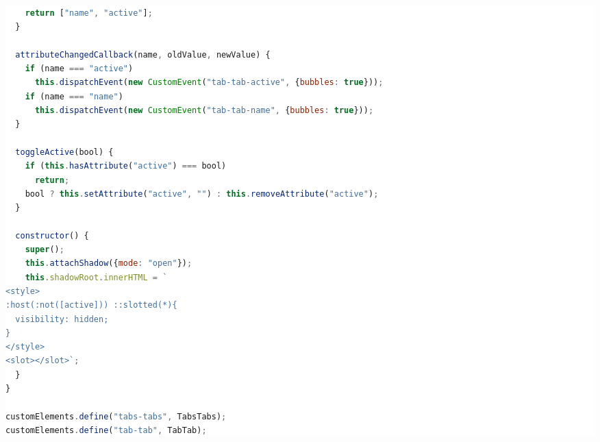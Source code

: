 ```javascript
    return ["name", "active"];
  }

  attributeChangedCallback(name, oldValue, newValue) {
    if (name === "active")
      this.dispatchEvent(new CustomEvent("tab-tab-active", {bubbles: true}));
    if (name === "name")
      this.dispatchEvent(new CustomEvent("tab-tab-name", {bubbles: true}));
  }

  toggleActive(bool) {
    if (this.hasAttribute("active") === bool)
      return;
    bool ? this.setAttribute("active", "") : this.removeAttribute("active");
  }

  constructor() {
    super();
    this.attachShadow({mode: "open"});
    this.shadowRoot.innerHTML = `
<style>
:host(:not([active])) ::slotted(*){
  visibility: hidden;
}
</style>
<slot></slot>`;
  }
}

customElements.define("tabs-tabs", TabsTabs);
customElements.define("tab-tab", TabTab);

```